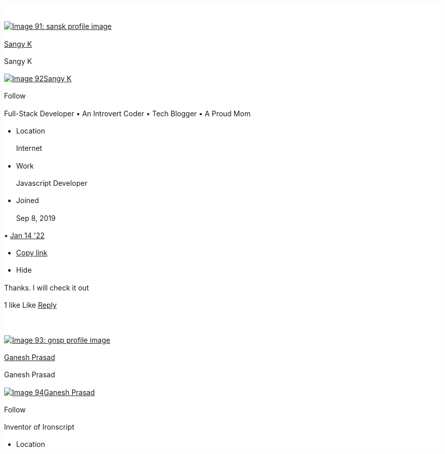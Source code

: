  

[![Image 91: sansk profile image](https://media2.dev.to/dynamic/image/width=50,height=50,fit=cover,gravity=auto,format=auto/https%3A%2F%2Fdev-to-uploads.s3.amazonaws.com%2Fuploads%2Fuser%2Fprofile_image%2F225772%2F78f31625-6031-4cfb-925d-365d96574036.jpg)](https://dev.to/sansk)

[Sangy K](https://dev.to/sansk)

Sangy K

 [![Image 92](https://media2.dev.to/dynamic/image/width=90,height=90,fit=cover,gravity=auto,format=auto/https%3A%2F%2Fdev-to-uploads.s3.amazonaws.com%2Fuploads%2Fuser%2Fprofile_image%2F225772%2F78f31625-6031-4cfb-925d-365d96574036.jpg)Sangy K](https://dev.to/sansk)

Follow

Full-Stack Developer • An Introvert Coder • Tech Blogger • A Proud Mom

*   Location
    
    Internet
    
*   Work
    
    Javascript Developer
    
*   Joined
    
    Sep 8, 2019
    

• [Jan 14 '22](https://dev.to/alagrede/terminal-setup-make-your-mac-terminal-awesome-4ecc#comment-1l98a)

*   [Copy link](https://dev.to/alagrede/terminal-setup-make-your-mac-terminal-awesome-4ecc#comment-1l98a)

*   Hide

Thanks. I will check it out

1 like Like [Reply](https://dev.to/alagrede/terminal-setup-make-your-mac-terminal-awesome-4ecc#/alagrede/terminal-setup-make-your-mac-terminal-awesome-4ecc/comments/new/1l98a)

 

 

[![Image 93: gnsp profile image](https://media2.dev.to/dynamic/image/width=50,height=50,fit=cover,gravity=auto,format=auto/https%3A%2F%2Fdev-to-uploads.s3.amazonaws.com%2Fuploads%2Fuser%2Fprofile_image%2F129205%2F21b17be8-1d7b-492e-aac7-7e73215b4266.jpeg)](https://dev.to/gnsp)

[Ganesh Prasad](https://dev.to/gnsp)

Ganesh Prasad

 [![Image 94](https://media2.dev.to/dynamic/image/width=90,height=90,fit=cover,gravity=auto,format=auto/https%3A%2F%2Fdev-to-uploads.s3.amazonaws.com%2Fuploads%2Fuser%2Fprofile_image%2F129205%2F21b17be8-1d7b-492e-aac7-7e73215b4266.jpeg)Ganesh Prasad](https://dev.to/gnsp)

Follow

Inventor of Ironscript

*   Location
    